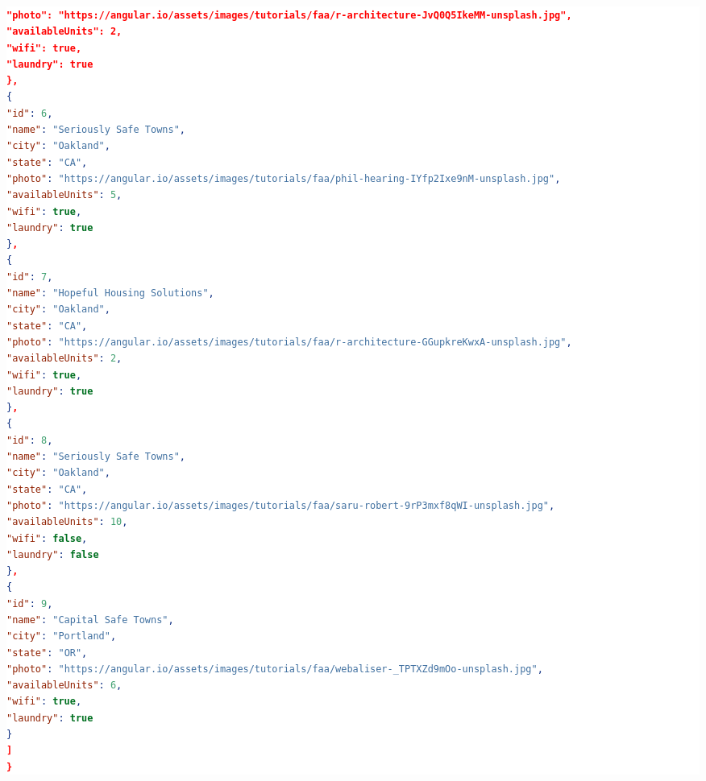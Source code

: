    ```json
   "photo": "https://angular.io/assets/images/tutorials/faa/r-architecture-JvQ0Q5IkeMM-unsplash.jpg",
   "availableUnits": 2,
   "wifi": true,
   "laundry": true
   },
   {
   "id": 6,
   "name": "Seriously Safe Towns",
   "city": "Oakland",
   "state": "CA",
   "photo": "https://angular.io/assets/images/tutorials/faa/phil-hearing-IYfp2Ixe9nM-unsplash.jpg",
   "availableUnits": 5,
   "wifi": true,
   "laundry": true
   },
   {
   "id": 7,
   "name": "Hopeful Housing Solutions",
   "city": "Oakland",
   "state": "CA",
   "photo": "https://angular.io/assets/images/tutorials/faa/r-architecture-GGupkreKwxA-unsplash.jpg",
   "availableUnits": 2,
   "wifi": true,
   "laundry": true
   },
   {
   "id": 8,
   "name": "Seriously Safe Towns",
   "city": "Oakland",
   "state": "CA",
   "photo": "https://angular.io/assets/images/tutorials/faa/saru-robert-9rP3mxf8qWI-unsplash.jpg",
   "availableUnits": 10,
   "wifi": false,
   "laundry": false
   },
   {
   "id": 9,
   "name": "Capital Safe Towns",
   "city": "Portland",
   "state": "OR",
   "photo": "https://angular.io/assets/images/tutorials/faa/webaliser-_TPTXZd9mOo-unsplash.jpg",
   "availableUnits": 6,
   "wifi": true,
   "laundry": true
   }
   ]
   }
   ```
